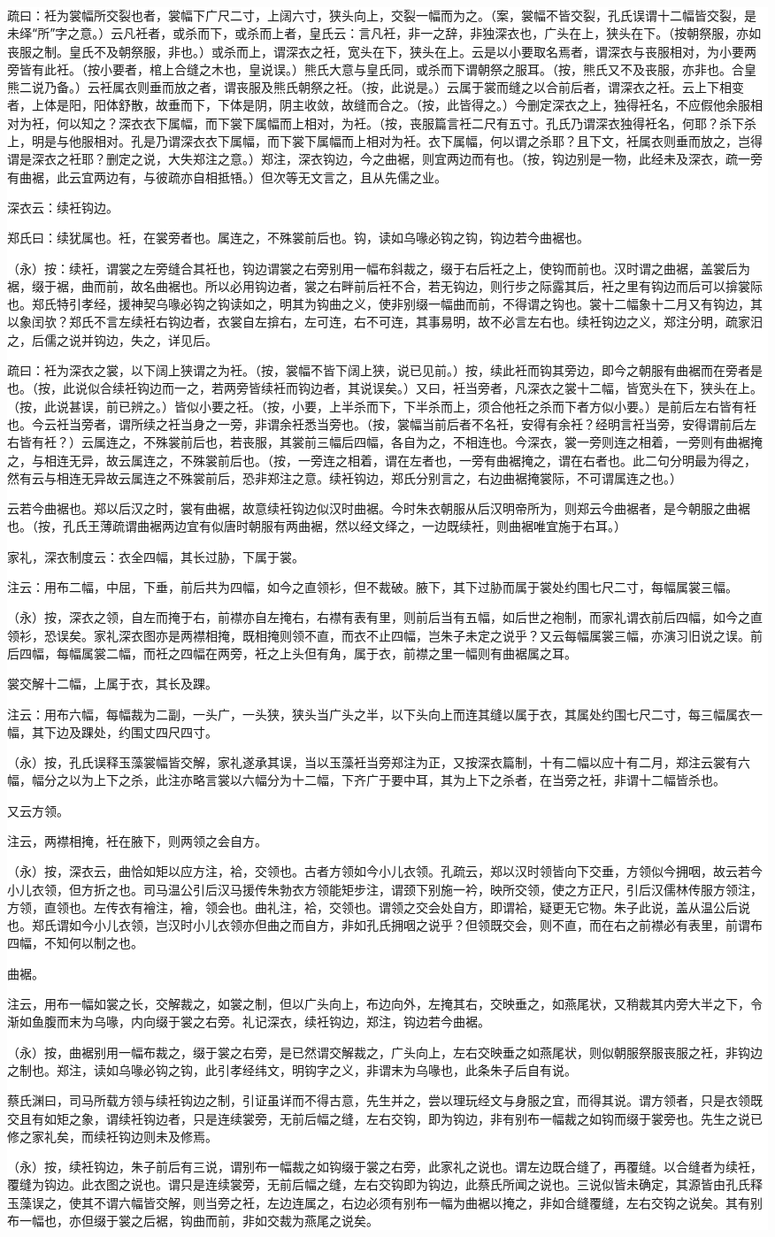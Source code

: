 疏曰：衽为裳幅所交裂也者，裳幅下广尺二寸，上阔六寸，狭头向上，交裂一幅而为之。（案，裳幅不皆交裂，孔氏误谓十二幅皆交裂，是未绎“所”字之意。）云凡衽者，或杀而下，或杀而上者，皇氏云：言凡衽，非一之辞，非独深衣也，广头在上，狭头在下。（按朝祭服，亦如丧服之制。皇氏不及朝祭服，非也。）或杀而上，谓深衣之衽，宽头在下，狭头在上。云是以小要取名焉者，谓深衣与丧服相对，为小要两旁皆有此衽。（按小要者，棺上合缝之木也，皇说误。）熊氏大意与皇氏同，或杀而下谓朝祭之服耳。（按，熊氏又不及丧服，亦非也。合皇熊二说乃备。）云衽属衣则垂而放之者，谓丧服及熊氏朝祭之衽。（按，此说是。）云属于裳而缝之以合前后者，谓深衣之衽。云上下相变者，上体是阳，阳体舒散，故垂而下，下体是阴，阴主收敛，故缝而合之。（按，此皆得之。）今删定深衣之上，独得衽名，不应假他余服相对为衽，何以知之？深衣衣下属幅，而下裳下属幅而上相对，为衽。（按，丧服篇言衽二尺有五寸。孔氏乃谓深衣独得衽名，何耶？杀下杀上，明是与他服相对。孔是乃谓深衣衣下属幅，而下裳下属幅而上相对为衽。衣下属幅，何以谓之杀耶？且下文，衽属衣则垂而放之，岂得谓是深衣之衽耶？删定之说，大失郑注之意。）郑注，深衣钩边，今之曲裾，则宜两边而有也。（按，钩边别是一物，此经未及深衣，疏一旁有曲裾，此云宜两边有，与彼疏亦自相抵啎。）但次等无文言之，且从先儒之业。  

深衣云：续衽钩边。  

郑氏曰：续犹属也。衽，在裳旁者也。属连之，不殊裳前后也。钩，读如乌喙必钩之钩，钩边若今曲裾也。  

（永）按：续衽，谓裳之左旁缝合其衽也，钩边谓裳之右旁别用一幅布斜裁之，缀于右后衽之上，使钩而前也。汉时谓之曲裾，盖裳后为裾，缀于裾，曲而前，故名曲裾也。所以必用钩边者，裳之右畔前后衽不合，若无钩边，则行步之际露其后，衽之里有钩边而后可以揜裳际也。郑氏特引孝经，援神契乌喙必钩之钩读如之，明其为钩曲之义，使非别缀一幅曲而前，不得谓之钩也。裳十二幅象十二月又有钩边，其以象闰欤？郑氏不言左续衽右钩边者，衣裳自左揜右，左可连，右不可连，其事易明，故不必言左右也。续衽钩边之义，郑注分明，疏家汨之，后儒之说并钩边，失之，详见后。  

疏曰：衽为深衣之裳，以下阔上狭谓之为衽。（按，裳幅不皆下阔上狭，说已见前。）按，续此衽而钩其旁边，即今之朝服有曲裾而在旁者是也。（按，此说似合续衽钩边而一之，若两旁皆续衽而钩边者，其说误矣。）又曰，衽当旁者，凡深衣之裳十二幅，皆宽头在下，狭头在上。（按，此说甚误，前已辨之。）皆似小要之衽。（按，小要，上半杀而下，下半杀而上，须合他衽之杀而下者方似小要。）是前后左右皆有衽也。今云衽当旁者，谓所续之衽当身之一旁，非谓余衽悉当旁也。（按，裳幅当前后者不名衽，安得有余衽？经明言衽当旁，安得谓前后左右皆有衽？）云属连之，不殊裳前后也，若丧服，其裳前三幅后四幅，各自为之，不相连也。今深衣，裳一旁则连之相着，一旁则有曲裾掩之，与相连无异，故云属连之，不殊裳前后也。（按，一旁连之相着，谓在左者也，一旁有曲裾掩之，谓在右者也。此二句分明最为得之，然有云与相连无异故云属连之不殊裳前后，恐非郑注之意。续衽钩边，郑氏分别言之，右边曲裾掩裳际，不可谓属连之也。）  

云若今曲裾也。郑以后汉之时，裳有曲裾，故意续衽钩边似汉时曲裾。今时朱衣朝服从后汉明帝所为，则郑云今曲裾者，是今朝服之曲裾也。（按，孔氏王薄疏谓曲裾两边宜有似唐时朝服有两曲裾，然以经文绎之，一边既续衽，则曲裾唯宜施于右耳。）  

家礼，深衣制度云：衣全四幅，其长过胁，下属于裳。  

注云：用布二幅，中屈，下垂，前后共为四幅，如今之直领衫，但不裁破。腋下，其下过胁而属于裳处约围七尺二寸，每幅属裳三幅。  

（永）按，深衣之领，自左而掩于右，前襟亦自左掩右，右襟有表有里，则前后当有五幅，如后世之袍制，而家礼谓衣前后四幅，如今之直领衫，恐误矣。家礼深衣图亦是两襟相掩，既相掩则领不直，而衣不止四幅，岂朱子未定之说乎？又云每幅属裳三幅，亦演习旧说之误。前后四幅，每幅属裳二幅，而衽之四幅在两旁，衽之上头但有角，属于衣，前襟之里一幅则有曲裾属之耳。  

裳交解十二幅，上属于衣，其长及踝。  

注云：用布六幅，每幅裁为二副，一头广，一头狭，狭头当广头之半，以下头向上而连其缝以属于衣，其属处约围七尺二寸，每三幅属衣一幅，其下边及踝处，约围丈四尺四寸。  

（永）按，孔氏误释玉藻裳幅皆交解，家礼遂承其误，当以玉藻衽当旁郑注为正，又按深衣篇制，十有二幅以应十有二月，郑注云裳有六幅，幅分之以为上下之杀，此注亦略言裳以六幅分为十二幅，下齐广于要中耳，其为上下之杀者，在当旁之衽，非谓十二幅皆杀也。  

又云方领。  

注云，两襟相掩，衽在腋下，则两领之会自方。  

（永）按，深衣云，曲恰如矩以应方注，袷，交领也。古者方领如今小儿衣领。孔疏云，郑以汉时领皆向下交垂，方领似今拥咽，故云若今小儿衣领，但方折之也。司马温公引后汉马援传朱勃衣方领能矩步注，谓颈下别施一衿，映所交领，使之方正尺，引后汉儒林传服方领注，方领，直领也。左传衣有襘注，襘，领会也。曲礼注，袷，交领也。谓领之交会处自方，即谓袷，疑更无它物。朱子此说，盖从温公后说也。郑氏谓如今小儿衣领，岂汉时小儿衣领亦但曲之而自方，非如孔氏拥咽之说乎？但领既交会，则不直，而在右之前襟必有表里，前谓布四幅，不知何以制之也。  

曲裾。  

注云，用布一幅如裳之长，交解裁之，如裳之制，但以广头向上，布边向外，左掩其右，交映垂之，如燕尾状，又稍裁其内旁大半之下，令渐如鱼腹而末为乌喙，内向缀于裳之右旁。礼记深衣，续衽钩边，郑注，钩边若今曲裾。  

（永）按，曲裾别用一幅布裁之，缀于裳之右旁，是已然谓交解裁之，广头向上，左右交映垂之如燕尾状，则似朝服祭服丧服之衽，非钩边之制也。郑注，读如乌喙必钩之钩，此引孝经纬文，明钩字之义，非谓末为乌喙也，此条朱子后自有说。  

蔡氏渊曰，司马所载方领与续衽钩边之制，引证虽详而不得古意，先生并之，尝以理玩经文与身服之宜，而得其说。谓方领者，只是衣领既交且有如矩之象，谓续衽钩边者，只是连续裳旁，无前后幅之缝，左右交钩，即为钩边，非有别布一幅裁之如钩而缀于裳旁也。先生之说已修之家礼矣，而续衽钩边则未及修焉。  

（永）按，续衽钩边，朱子前后有三说，谓别布一幅裁之如钩缀于裳之右旁，此家礼之说也。谓左边既合缝了，再覆缝。以合缝者为续衽，覆缝为钩边。此衣图之说也。谓只是连续裳旁，无前后幅之缝，左右交钩即为钩边，此蔡氏所闻之说也。三说似皆未确定，其源皆由孔氏释玉藻误之，使其不谓六幅皆交解，则当旁之衽，左边连属之，右边必须有别布一幅为曲裾以掩之，非如合缝覆缝，左右交钩之说矣。其有别布一幅也，亦但缀于裳之后裾，钩曲而前，非如交裁为燕尾之说矣。  
